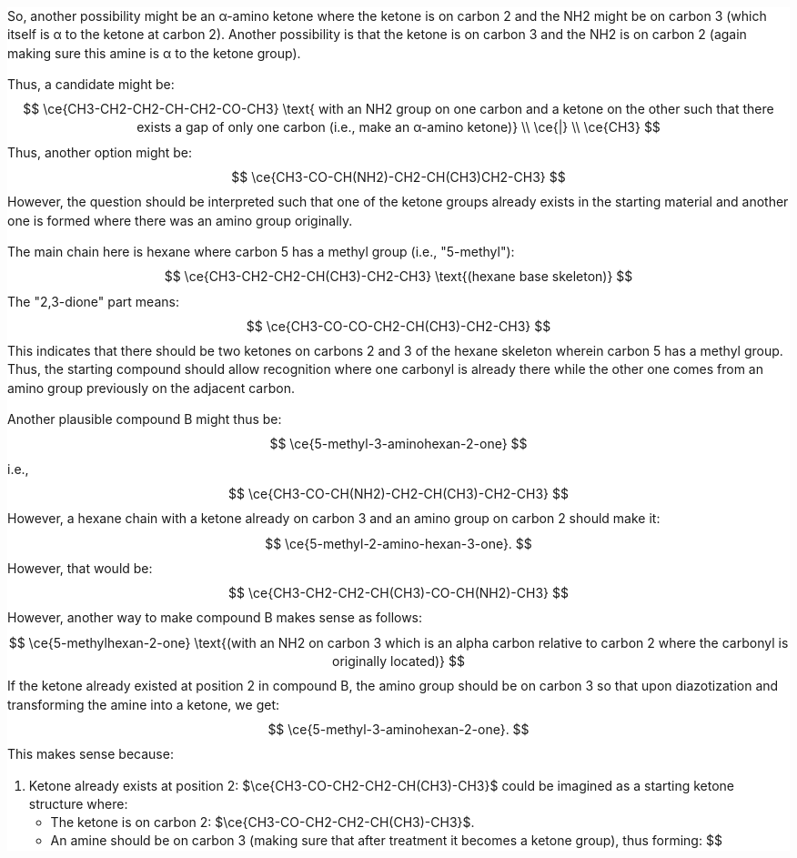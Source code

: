 So, another possibility might be an α-amino ketone where the ketone is on carbon 2 and the NH2 might be on carbon 3 (which itself is α to the ketone at carbon 2). Another possibility is that the ketone is on carbon 3 and the NH2 is on carbon 2 (again making sure this amine is α to the ketone group).

Thus, a candidate might be:
$$
\ce{CH3-CH2-CH2-CH-CH2-CO-CH3} \text{ with an NH2 group on one carbon and a ketone on the other such that there exists a gap of only one carbon (i.e., make an α-amino ketone)} \\
\ce{|} \\
\ce{CH3}
$$
Thus, another option might be:
$$
\ce{CH3-CO-CH(NH2)-CH2-CH(CH3)CH2-CH3}
$$
However, the question should be interpreted such that one of the ketone groups already exists in the starting material and another one is formed where there was an amino group originally. 

The main chain here is hexane where carbon 5 has a methyl group (i.e., "5-methyl"):
$$
\ce{CH3-CH2-CH2-CH(CH3)-CH2-CH3} \text{(hexane base skeleton)}
$$
The "2,3-dione" part means:
$$
\ce{CH3-CO-CO-CH2-CH(CH3)-CH2-CH3}
$$
This indicates that there should be two ketones on carbons 2 and 3 of the hexane skeleton wherein carbon 5 has a methyl group. Thus, the starting compound should allow recognition where one carbonyl is already there while the other one comes from an amino group previously on the adjacent carbon.

Another plausible compound B might thus be:
$$
\ce{5-methyl-3-aminohexan-2-one}
$$
i.e.,
$$
\ce{CH3-CO-CH(NH2)-CH2-CH(CH3)-CH2-CH3}
$$
However, a hexane chain with a ketone already on carbon 3 and an amino group on carbon 2 should make it:
$$
\ce{5-methyl-2-amino-hexan-3-one}.
$$
However, that would be:
$$
\ce{CH3-CH2-CH2-CH(CH3)-CO-CH(NH2)-CH3}
$$
However, another way to make compound B makes sense as follows:
$$
\ce{5-methylhexan-2-one} \text{(with an NH2 on carbon 3 which is an alpha carbon relative to carbon 2 where the carbonyl is originally located)}
$$
If the ketone already existed at position 2 in compound B, the amino group should be on carbon 3 so that upon diazotization and transforming the amine into a ketone, we get:
$$
\ce{5-methyl-3-aminohexan-2-one}.
$$
This makes sense because:
1. Ketone already exists at position 2: $\ce{CH3-CO-CH2-CH2-CH(CH3)-CH3}$ could be imagined as a starting ketone structure where:
   - The ketone is on carbon 2: $\ce{CH3-CO-CH2-CH2-CH(CH3)-CH3}$.
   - An amine should be on carbon 3 (making sure that after treatment it becomes a ketone group), thus forming:
$$